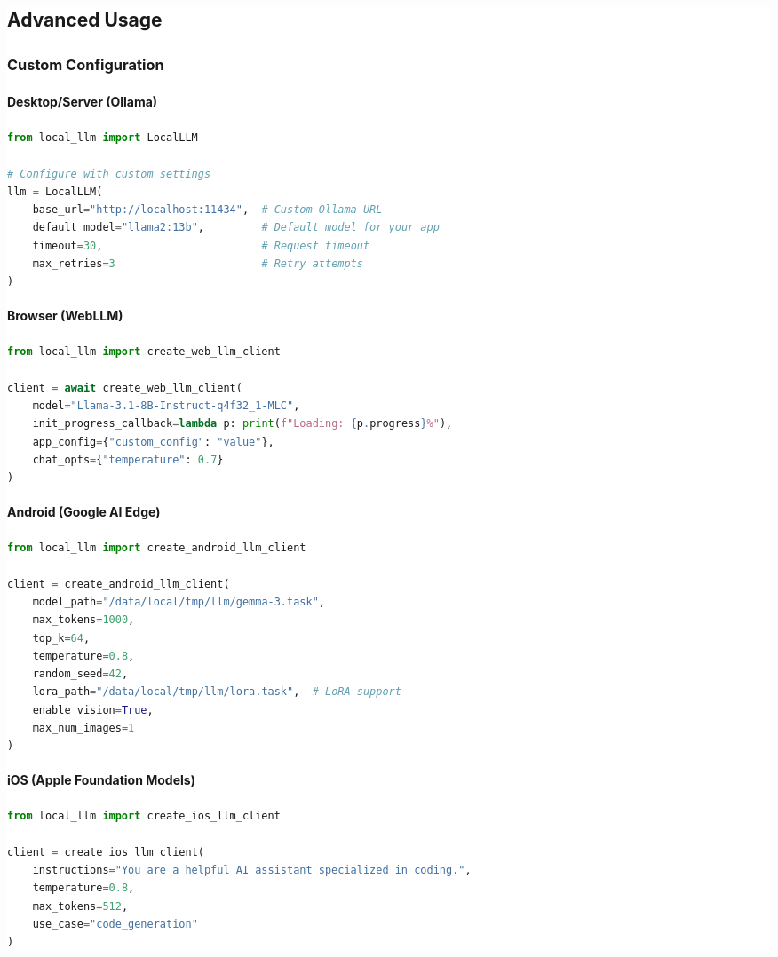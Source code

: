 ## Advanced Usage

### Custom Configuration

#### Desktop/Server (Ollama)

```python
from local_llm import LocalLLM

# Configure with custom settings
llm = LocalLLM(
    base_url="http://localhost:11434",  # Custom Ollama URL
    default_model="llama2:13b",         # Default model for your app
    timeout=30,                         # Request timeout
    max_retries=3                       # Retry attempts
)
```

#### Browser (WebLLM)

```python
from local_llm import create_web_llm_client

client = await create_web_llm_client(
    model="Llama-3.1-8B-Instruct-q4f32_1-MLC",
    init_progress_callback=lambda p: print(f"Loading: {p.progress}%"),
    app_config={"custom_config": "value"},
    chat_opts={"temperature": 0.7}
)
```

#### Android (Google AI Edge)

```python
from local_llm import create_android_llm_client

client = create_android_llm_client(
    model_path="/data/local/tmp/llm/gemma-3.task",
    max_tokens=1000,
    top_k=64,
    temperature=0.8,
    random_seed=42,
    lora_path="/data/local/tmp/llm/lora.task",  # LoRA support
    enable_vision=True,
    max_num_images=1
)
```

#### iOS (Apple Foundation Models)

```python
from local_llm import create_ios_llm_client

client = create_ios_llm_client(
    instructions="You are a helpful AI assistant specialized in coding.",
    temperature=0.8,
    max_tokens=512,
    use_case="code_generation"
)
```
